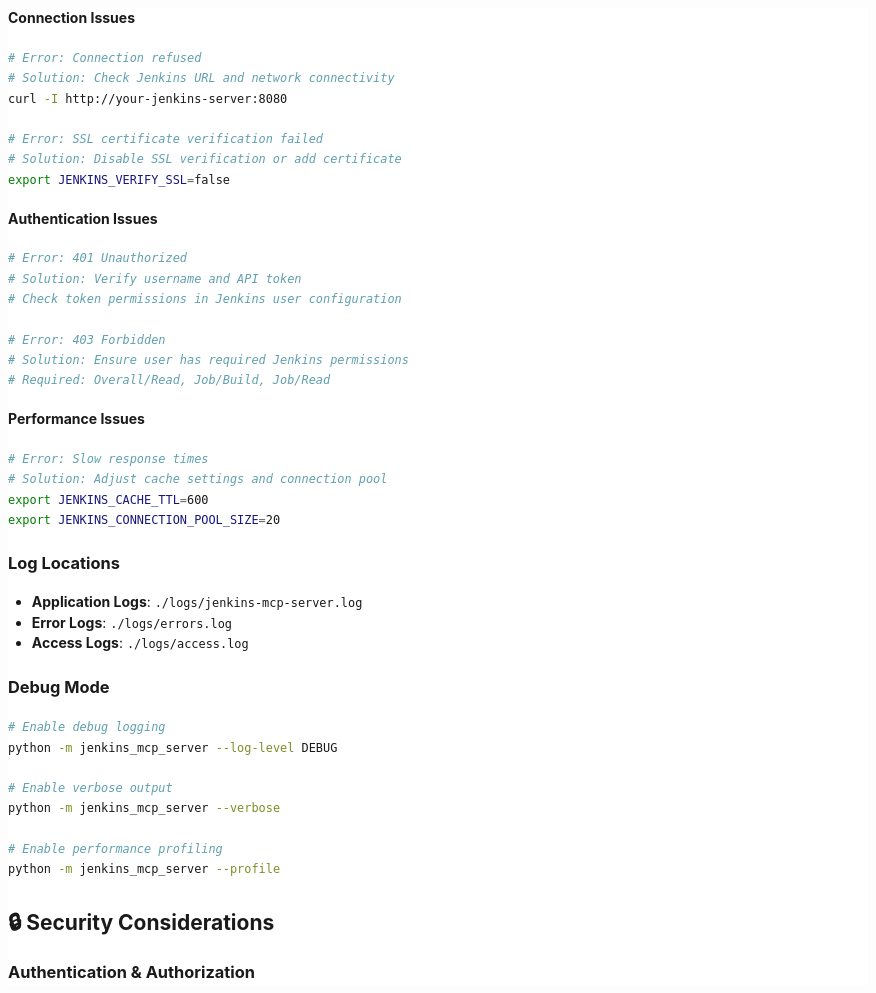 #### **Connection Issues**
```bash
# Error: Connection refused
# Solution: Check Jenkins URL and network connectivity
curl -I http://your-jenkins-server:8080

# Error: SSL certificate verification failed
# Solution: Disable SSL verification or add certificate
export JENKINS_VERIFY_SSL=false
```

#### **Authentication Issues**
```bash
# Error: 401 Unauthorized
# Solution: Verify username and API token
# Check token permissions in Jenkins user configuration

# Error: 403 Forbidden
# Solution: Ensure user has required Jenkins permissions
# Required: Overall/Read, Job/Build, Job/Read
```

#### **Performance Issues**
```bash
# Error: Slow response times
# Solution: Adjust cache settings and connection pool
export JENKINS_CACHE_TTL=600
export JENKINS_CONNECTION_POOL_SIZE=20
```

### **Log Locations**

- **Application Logs**: `./logs/jenkins-mcp-server.log`
- **Error Logs**: `./logs/errors.log`
- **Access Logs**: `./logs/access.log`

### **Debug Mode**

```bash
# Enable debug logging
python -m jenkins_mcp_server --log-level DEBUG

# Enable verbose output
python -m jenkins_mcp_server --verbose

# Enable performance profiling
python -m jenkins_mcp_server --profile
```

## 🔒 Security Considerations

### **Authentication & Authorization**
